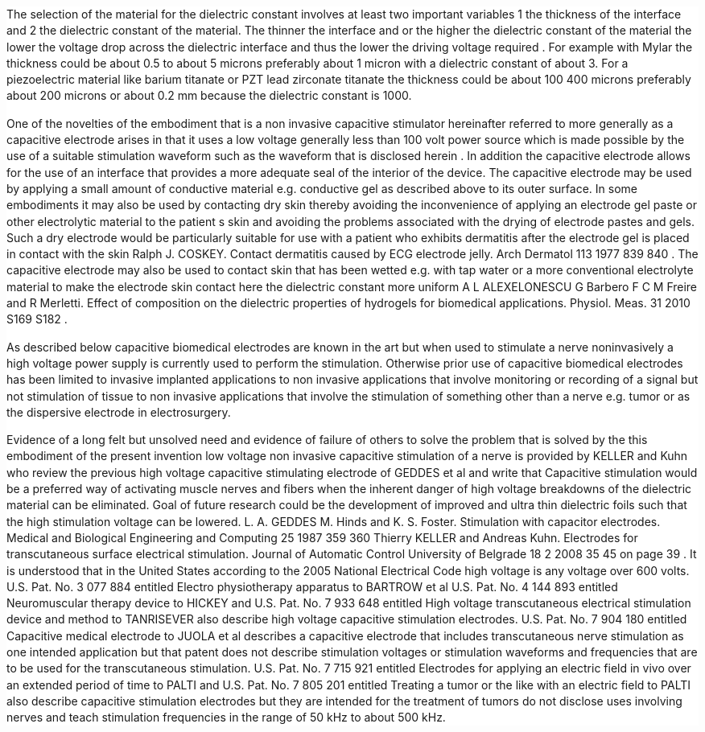 The selection of the material for the dielectric constant involves at least two important variables 1 the thickness of the interface and 2 the dielectric constant of the material. The thinner the interface and or the higher the dielectric constant of the material the lower the voltage drop across the dielectric interface and thus the lower the driving voltage required . For example with Mylar the thickness could be about 0.5 to about 5 microns preferably about 1 micron with a dielectric constant of about 3. For a piezoelectric material like barium titanate or PZT lead zirconate titanate the thickness could be about 100 400 microns preferably about 200 microns or about 0.2 mm because the dielectric constant is 1000.

One of the novelties of the embodiment that is a non invasive capacitive stimulator hereinafter referred to more generally as a capacitive electrode arises in that it uses a low voltage generally less than 100 volt power source which is made possible by the use of a suitable stimulation waveform such as the waveform that is disclosed herein . In addition the capacitive electrode allows for the use of an interface that provides a more adequate seal of the interior of the device. The capacitive electrode may be used by applying a small amount of conductive material e.g. conductive gel as described above to its outer surface. In some embodiments it may also be used by contacting dry skin thereby avoiding the inconvenience of applying an electrode gel paste or other electrolytic material to the patient s skin and avoiding the problems associated with the drying of electrode pastes and gels. Such a dry electrode would be particularly suitable for use with a patient who exhibits dermatitis after the electrode gel is placed in contact with the skin Ralph J. COSKEY. Contact dermatitis caused by ECG electrode jelly. Arch Dermatol 113 1977 839 840 . The capacitive electrode may also be used to contact skin that has been wetted e.g. with tap water or a more conventional electrolyte material to make the electrode skin contact here the dielectric constant more uniform A L ALEXELONESCU G Barbero F C M Freire and R Merletti. Effect of composition on the dielectric properties of hydrogels for biomedical applications. Physiol. Meas. 31 2010 S169 S182 .

As described below capacitive biomedical electrodes are known in the art but when used to stimulate a nerve noninvasively a high voltage power supply is currently used to perform the stimulation. Otherwise prior use of capacitive biomedical electrodes has been limited to invasive implanted applications to non invasive applications that involve monitoring or recording of a signal but not stimulation of tissue to non invasive applications that involve the stimulation of something other than a nerve e.g. tumor or as the dispersive electrode in electrosurgery.

Evidence of a long felt but unsolved need and evidence of failure of others to solve the problem that is solved by the this embodiment of the present invention low voltage non invasive capacitive stimulation of a nerve is provided by KELLER and Kuhn who review the previous high voltage capacitive stimulating electrode of GEDDES et al and write that Capacitive stimulation would be a preferred way of activating muscle nerves and fibers when the inherent danger of high voltage breakdowns of the dielectric material can be eliminated. Goal of future research could be the development of improved and ultra thin dielectric foils such that the high stimulation voltage can be lowered. L. A. GEDDES M. Hinds and K. S. Foster. Stimulation with capacitor electrodes. Medical and Biological Engineering and Computing 25 1987 359 360 Thierry KELLER and Andreas Kuhn. Electrodes for transcutaneous surface electrical stimulation. Journal of Automatic Control University of Belgrade 18 2 2008 35 45 on page 39 . It is understood that in the United States according to the 2005 National Electrical Code high voltage is any voltage over 600 volts. U.S. Pat. No. 3 077 884 entitled Electro physiotherapy apparatus to BARTROW et al U.S. Pat. No. 4 144 893 entitled Neuromuscular therapy device to HICKEY and U.S. Pat. No. 7 933 648 entitled High voltage transcutaneous electrical stimulation device and method to TANRISEVER also describe high voltage capacitive stimulation electrodes. U.S. Pat. No. 7 904 180 entitled Capacitive medical electrode to JUOLA et al describes a capacitive electrode that includes transcutaneous nerve stimulation as one intended application but that patent does not describe stimulation voltages or stimulation waveforms and frequencies that are to be used for the transcutaneous stimulation. U.S. Pat. No. 7 715 921 entitled Electrodes for applying an electric field in vivo over an extended period of time to PALTI and U.S. Pat. No. 7 805 201 entitled Treating a tumor or the like with an electric field to PALTI also describe capacitive stimulation electrodes but they are intended for the treatment of tumors do not disclose uses involving nerves and teach stimulation frequencies in the range of 50 kHz to about 500 kHz.
